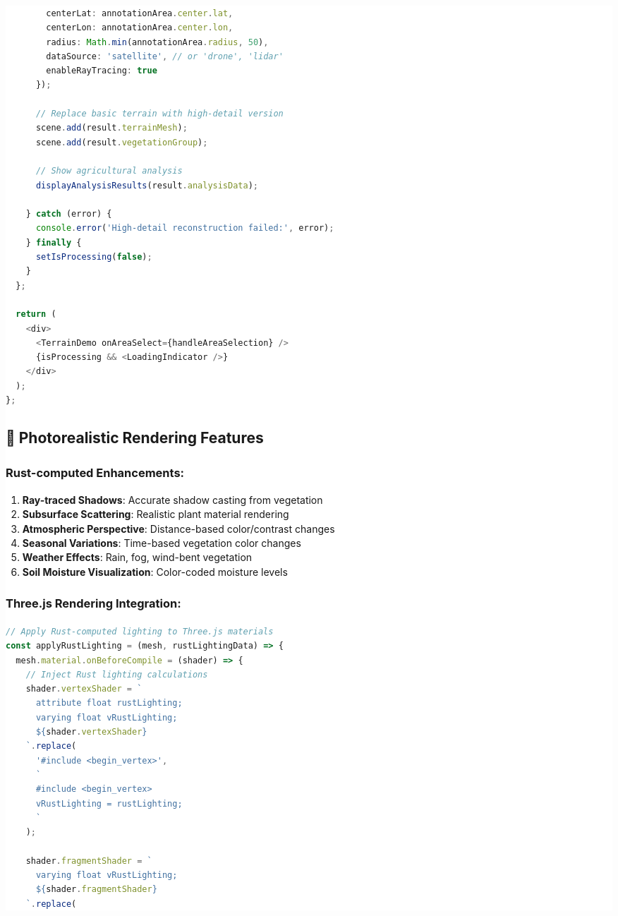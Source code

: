 ```javascript
        centerLat: annotationArea.center.lat,
        centerLon: annotationArea.center.lon,
        radius: Math.min(annotationArea.radius, 50),
        dataSource: 'satellite', // or 'drone', 'lidar'
        enableRayTracing: true
      });

      // Replace basic terrain with high-detail version
      scene.add(result.terrainMesh);
      scene.add(result.vegetationGroup);
      
      // Show agricultural analysis
      displayAnalysisResults(result.analysisData);
      
    } catch (error) {
      console.error('High-detail reconstruction failed:', error);
    } finally {
      setIsProcessing(false);
    }
  };

  return (
    <div>
      <TerrainDemo onAreaSelect={handleAreaSelection} />
      {isProcessing && <LoadingIndicator />}
    </div>
  );
};
```

## 🎨 **Photorealistic Rendering Features**

### **Rust-computed Enhancements:**
1. **Ray-traced Shadows**: Accurate shadow casting from vegetation
2. **Subsurface Scattering**: Realistic plant material rendering
3. **Atmospheric Perspective**: Distance-based color/contrast changes
4. **Seasonal Variations**: Time-based vegetation color changes
5. **Weather Effects**: Rain, fog, wind-bent vegetation
6. **Soil Moisture Visualization**: Color-coded moisture levels

### **Three.js Rendering Integration:**
```javascript
// Apply Rust-computed lighting to Three.js materials
const applyRustLighting = (mesh, rustLightingData) => {
  mesh.material.onBeforeCompile = (shader) => {
    // Inject Rust lighting calculations
    shader.vertexShader = `
      attribute float rustLighting;
      varying float vRustLighting;
      ${shader.vertexShader}
    `.replace(
      '#include <begin_vertex>',
      `
      #include <begin_vertex>
      vRustLighting = rustLighting;
      `
    );
    
    shader.fragmentShader = `
      varying float vRustLighting;
      ${shader.fragmentShader}
    `.replace(
```